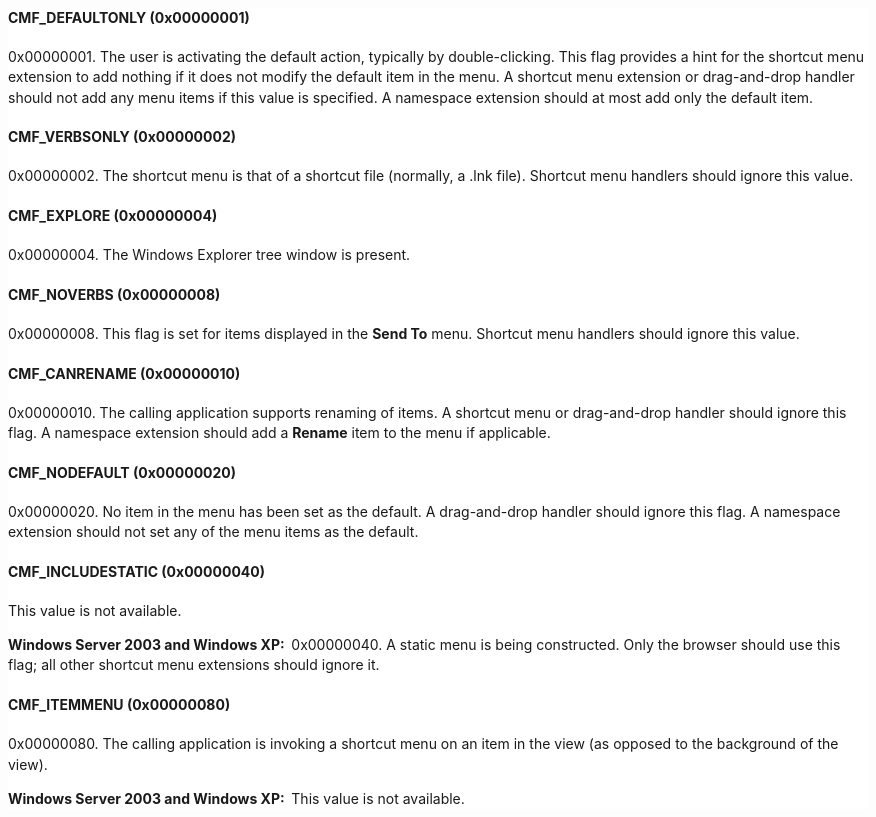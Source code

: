 

#### CMF_DEFAULTONLY (0x00000001)

0x00000001. The user is activating the default action, typically by double-clicking. This flag provides a hint for the shortcut menu extension to add nothing if it does not modify the default item in the menu. A shortcut menu extension or drag-and-drop handler should not add any menu items if this value is specified. A namespace extension should at most add only the default item.



#### CMF_VERBSONLY (0x00000002)

0x00000002. The shortcut menu is that of a shortcut file (normally, a .lnk file). Shortcut menu handlers should ignore this value.



#### CMF_EXPLORE (0x00000004)

0x00000004. The Windows Explorer tree window is present.



#### CMF_NOVERBS (0x00000008)

0x00000008. This flag is set for items displayed in the <b>Send To</b> menu. Shortcut menu handlers should ignore this value.



#### CMF_CANRENAME (0x00000010)

0x00000010. The calling application supports renaming of items. A shortcut menu or drag-and-drop handler should ignore this flag. A namespace extension should add a <b>Rename</b> item to the menu if applicable.



#### CMF_NODEFAULT (0x00000020)

0x00000020. No item in the menu has been set as the default. A drag-and-drop handler should ignore this flag. A namespace extension should not set any of the menu items as the default.



#### CMF_INCLUDESTATIC (0x00000040)

This value is not available.

<b>Windows Server 2003 and Windows XP:  </b>0x00000040. A static menu is being constructed. Only the browser should use this flag; all other shortcut menu extensions should ignore it.



#### CMF_ITEMMENU (0x00000080)

0x00000080. The calling application is invoking a shortcut menu on an item in the view (as opposed to the background of the view).

<b>Windows Server 2003 and Windows XP:  </b>This value is not available.


